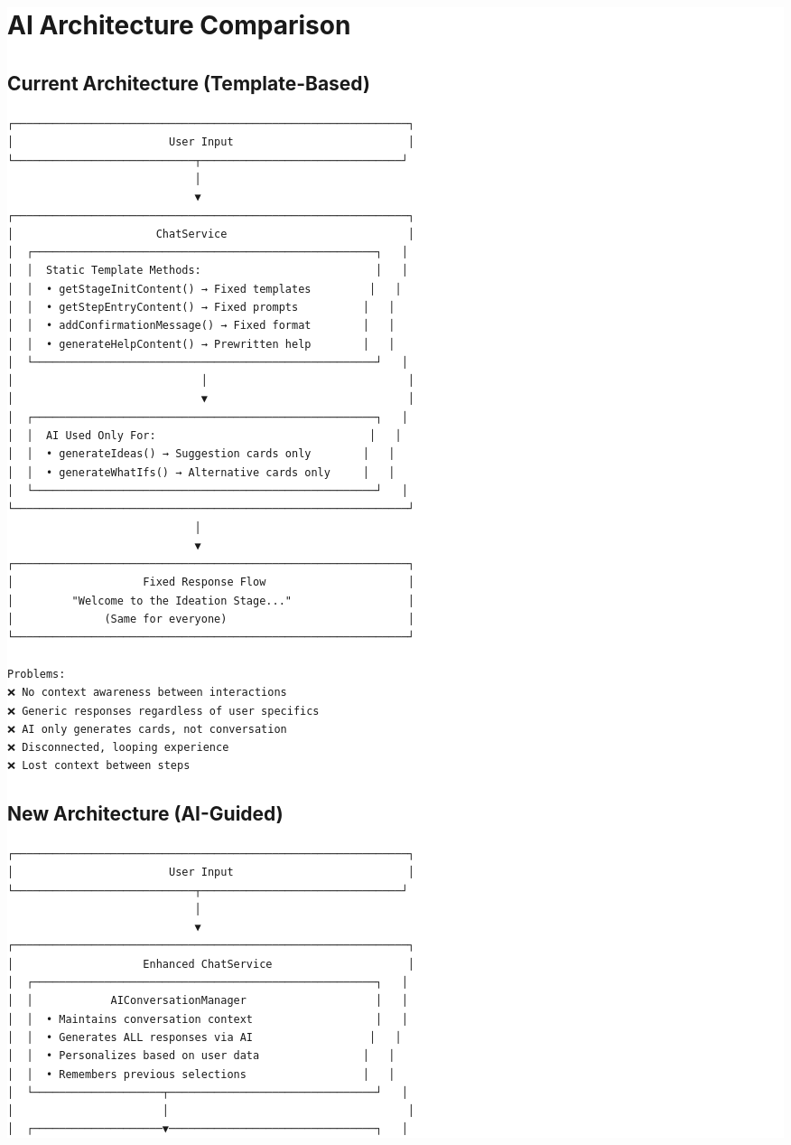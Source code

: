 # AI Architecture Comparison

## Current Architecture (Template-Based)

```
┌─────────────────────────────────────────────────────────────┐
│                        User Input                           │
└────────────────────────────┬───────────────────────────────┘
                             │
                             ▼
┌─────────────────────────────────────────────────────────────┐
│                      ChatService                            │
│  ┌─────────────────────────────────────────────────────┐   │
│  │  Static Template Methods:                           │   │
│  │  • getStageInitContent() → Fixed templates         │   │
│  │  • getStepEntryContent() → Fixed prompts          │   │
│  │  • addConfirmationMessage() → Fixed format        │   │
│  │  • generateHelpContent() → Prewritten help        │   │
│  └─────────────────────────────────────────────────────┘   │
│                             │                               │
│                             ▼                               │
│  ┌─────────────────────────────────────────────────────┐   │
│  │  AI Used Only For:                                 │   │
│  │  • generateIdeas() → Suggestion cards only        │   │
│  │  • generateWhatIfs() → Alternative cards only     │   │
│  └─────────────────────────────────────────────────────┘   │
└─────────────────────────────────────────────────────────────┘
                             │
                             ▼
┌─────────────────────────────────────────────────────────────┐
│                    Fixed Response Flow                      │
│         "Welcome to the Ideation Stage..."                  │
│              (Same for everyone)                            │
└─────────────────────────────────────────────────────────────┘

Problems:
❌ No context awareness between interactions
❌ Generic responses regardless of user specifics  
❌ AI only generates cards, not conversation
❌ Disconnected, looping experience
❌ Lost context between steps
```

## New Architecture (AI-Guided)

```
┌─────────────────────────────────────────────────────────────┐
│                        User Input                           │
└────────────────────────────┬───────────────────────────────┘
                             │
                             ▼
┌─────────────────────────────────────────────────────────────┐
│                    Enhanced ChatService                     │
│  ┌─────────────────────────────────────────────────────┐   │
│  │            AIConversationManager                    │   │
│  │  • Maintains conversation context                   │   │
│  │  • Generates ALL responses via AI                  │   │
│  │  • Personalizes based on user data                │   │
│  │  • Remembers previous selections                  │   │
│  └────────────────────┬────────────────────────────────┘   │
│                       │                                     │
│  ┌────────────────────▼────────────────────────────────┐   │
```